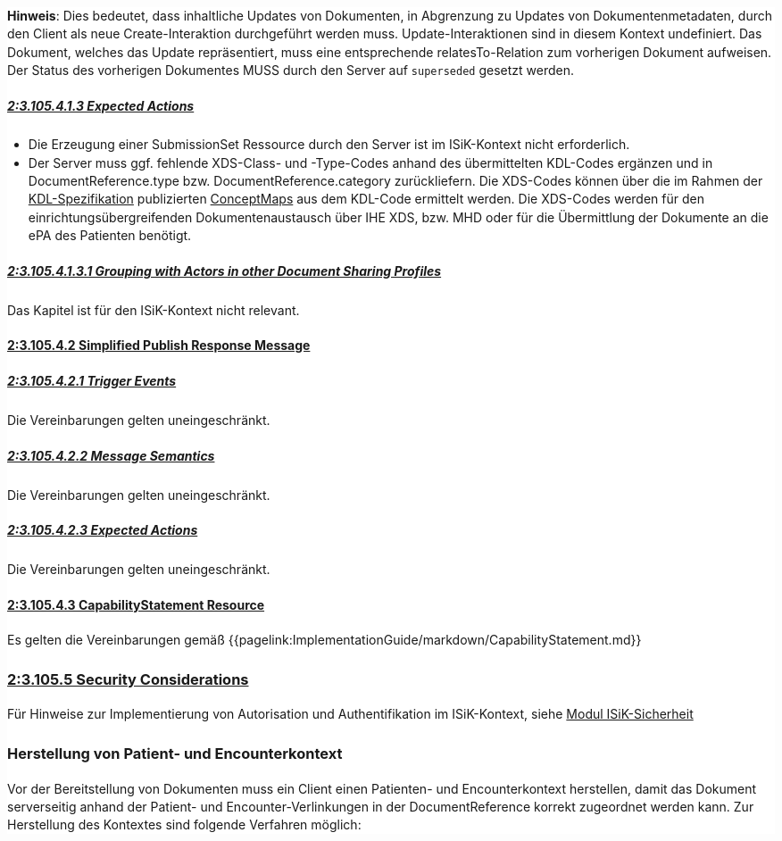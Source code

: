 **Hinweis**: Dies bedeutet, dass inhaltliche Updates von Dokumenten, in Abgrenzung zu Updates von Dokumentenmetadaten, durch den Client als neue Create-Interaktion durchgeführt werden muss. Update-Interaktionen sind in diesem Kontext undefiniert. Das Dokument, welches das Update repräsentiert, muss eine entsprechende relatesTo-Relation zum vorherigen Dokument aufweisen. Der Status des vorherigen Dokumentes MUSS durch den Server auf ``superseded`` gesetzt werden.

##### [2:3.105.4.1.3 Expected Actions](https://profiles.ihe.net/ITI/MHD/ITI-105.html#23105413-expected-actions)
* Die Erzeugung einer SubmissionSet Ressource durch den Server ist im ISiK-Kontext nicht erforderlich. 
* Der Server muss ggf. fehlende XDS-Class- und -Type-Codes anhand des übermittelten KDL-Codes ergänzen und in DocumentReference.type bzw. DocumentReference.category zurückliefern.
Die XDS-Codes können über die im Rahmen der [KDL-Spezifikation](https://simplifier.net/kdl) publizierten [ConceptMaps](https://simplifier.net/kdl/~resources?category=ConceptMap) aus dem KDL-Code ermittelt werden. 
Die XDS-Codes werden für den einrichtungsübergreifenden Dokumentenaustausch über IHE XDS, bzw. MHD oder für die Übermittlung der Dokumente an die ePA des Patienten benötigt.

##### [2:3.105.4.1.3.1 Grouping with Actors in other Document Sharing Profiles](https://profiles.ihe.net/ITI/MHD/ITI-105.html#231054131-grouping-with-actors-in-other-document-sharing-profiles)
Das Kapitel ist für den ISiK-Kontext nicht relevant.

#### [2:3.105.4.2 Simplified Publish Response Message](https://profiles.ihe.net/ITI/MHD/ITI-105.html#2310542-simplified-publish-response-message)

##### [2:3.105.4.2.1 Trigger Events](https://profiles.ihe.net/ITI/MHD/ITI-105.html#23105421-trigger-events)
Die Vereinbarungen gelten uneingeschränkt.
 
##### [2:3.105.4.2.2 Message Semantics](https://profiles.ihe.net/ITI/MHD/ITI-105.html#23105422-message-semantics)
Die Vereinbarungen gelten uneingeschränkt.

##### [2:3.105.4.2.3 Expected Actions](https://profiles.ihe.net/ITI/MHD/ITI-105.html#23105423-expected-actions)
Die Vereinbarungen gelten uneingeschränkt.

#### [2:3.105.4.3 CapabilityStatement Resource](https://profiles.ihe.net/ITI/MHD/ITI-105.html#2310543-capabilitystatement-resource)
Es gelten die Vereinbarungen gemäß {{pagelink:ImplementationGuide/markdown/CapabilityStatement.md}}

### [2:3.105.5 Security Considerations](https://profiles.ihe.net/ITI/MHD/ITI-105.html#231055-security-considerations)
Für Hinweise zur Implementierung von Autorisation und Authentifikation im ISiK-Kontext, siehe [Modul ISiK-Sicherheit](https://simplifier.net/isik-sicherheit-v4)

### Herstellung von Patient- und Encounterkontext
Vor der Bereitstellung von Dokumenten muss ein Client einen Patienten- und Encounterkontext herstellen, damit das Dokument serverseitig anhand der Patient- und Encounter-Verlinkungen in der DocumentReference korrekt zugeordnet werden kann.
Zur Herstellung des Kontextes sind folgende Verfahren möglich:
